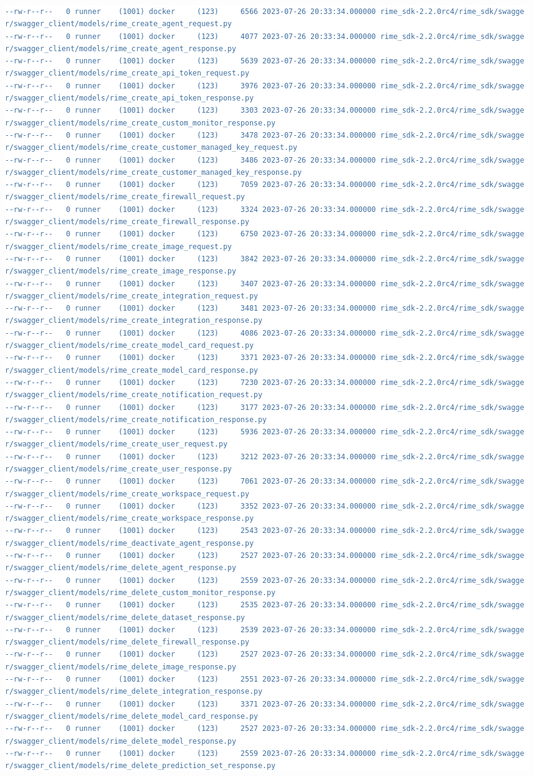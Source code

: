 ```diff
--rw-r--r--   0 runner    (1001) docker     (123)     6566 2023-07-26 20:33:34.000000 rime_sdk-2.2.0rc4/rime_sdk/swagger/swagger_client/models/rime_create_agent_request.py
--rw-r--r--   0 runner    (1001) docker     (123)     4077 2023-07-26 20:33:34.000000 rime_sdk-2.2.0rc4/rime_sdk/swagger/swagger_client/models/rime_create_agent_response.py
--rw-r--r--   0 runner    (1001) docker     (123)     5639 2023-07-26 20:33:34.000000 rime_sdk-2.2.0rc4/rime_sdk/swagger/swagger_client/models/rime_create_api_token_request.py
--rw-r--r--   0 runner    (1001) docker     (123)     3976 2023-07-26 20:33:34.000000 rime_sdk-2.2.0rc4/rime_sdk/swagger/swagger_client/models/rime_create_api_token_response.py
--rw-r--r--   0 runner    (1001) docker     (123)     3303 2023-07-26 20:33:34.000000 rime_sdk-2.2.0rc4/rime_sdk/swagger/swagger_client/models/rime_create_custom_monitor_response.py
--rw-r--r--   0 runner    (1001) docker     (123)     3478 2023-07-26 20:33:34.000000 rime_sdk-2.2.0rc4/rime_sdk/swagger/swagger_client/models/rime_create_customer_managed_key_request.py
--rw-r--r--   0 runner    (1001) docker     (123)     3486 2023-07-26 20:33:34.000000 rime_sdk-2.2.0rc4/rime_sdk/swagger/swagger_client/models/rime_create_customer_managed_key_response.py
--rw-r--r--   0 runner    (1001) docker     (123)     7059 2023-07-26 20:33:34.000000 rime_sdk-2.2.0rc4/rime_sdk/swagger/swagger_client/models/rime_create_firewall_request.py
--rw-r--r--   0 runner    (1001) docker     (123)     3324 2023-07-26 20:33:34.000000 rime_sdk-2.2.0rc4/rime_sdk/swagger/swagger_client/models/rime_create_firewall_response.py
--rw-r--r--   0 runner    (1001) docker     (123)     6750 2023-07-26 20:33:34.000000 rime_sdk-2.2.0rc4/rime_sdk/swagger/swagger_client/models/rime_create_image_request.py
--rw-r--r--   0 runner    (1001) docker     (123)     3842 2023-07-26 20:33:34.000000 rime_sdk-2.2.0rc4/rime_sdk/swagger/swagger_client/models/rime_create_image_response.py
--rw-r--r--   0 runner    (1001) docker     (123)     3407 2023-07-26 20:33:34.000000 rime_sdk-2.2.0rc4/rime_sdk/swagger/swagger_client/models/rime_create_integration_request.py
--rw-r--r--   0 runner    (1001) docker     (123)     3481 2023-07-26 20:33:34.000000 rime_sdk-2.2.0rc4/rime_sdk/swagger/swagger_client/models/rime_create_integration_response.py
--rw-r--r--   0 runner    (1001) docker     (123)     4086 2023-07-26 20:33:34.000000 rime_sdk-2.2.0rc4/rime_sdk/swagger/swagger_client/models/rime_create_model_card_request.py
--rw-r--r--   0 runner    (1001) docker     (123)     3371 2023-07-26 20:33:34.000000 rime_sdk-2.2.0rc4/rime_sdk/swagger/swagger_client/models/rime_create_model_card_response.py
--rw-r--r--   0 runner    (1001) docker     (123)     7230 2023-07-26 20:33:34.000000 rime_sdk-2.2.0rc4/rime_sdk/swagger/swagger_client/models/rime_create_notification_request.py
--rw-r--r--   0 runner    (1001) docker     (123)     3177 2023-07-26 20:33:34.000000 rime_sdk-2.2.0rc4/rime_sdk/swagger/swagger_client/models/rime_create_notification_response.py
--rw-r--r--   0 runner    (1001) docker     (123)     5936 2023-07-26 20:33:34.000000 rime_sdk-2.2.0rc4/rime_sdk/swagger/swagger_client/models/rime_create_user_request.py
--rw-r--r--   0 runner    (1001) docker     (123)     3212 2023-07-26 20:33:34.000000 rime_sdk-2.2.0rc4/rime_sdk/swagger/swagger_client/models/rime_create_user_response.py
--rw-r--r--   0 runner    (1001) docker     (123)     7061 2023-07-26 20:33:34.000000 rime_sdk-2.2.0rc4/rime_sdk/swagger/swagger_client/models/rime_create_workspace_request.py
--rw-r--r--   0 runner    (1001) docker     (123)     3352 2023-07-26 20:33:34.000000 rime_sdk-2.2.0rc4/rime_sdk/swagger/swagger_client/models/rime_create_workspace_response.py
--rw-r--r--   0 runner    (1001) docker     (123)     2543 2023-07-26 20:33:34.000000 rime_sdk-2.2.0rc4/rime_sdk/swagger/swagger_client/models/rime_deactivate_agent_response.py
--rw-r--r--   0 runner    (1001) docker     (123)     2527 2023-07-26 20:33:34.000000 rime_sdk-2.2.0rc4/rime_sdk/swagger/swagger_client/models/rime_delete_agent_response.py
--rw-r--r--   0 runner    (1001) docker     (123)     2559 2023-07-26 20:33:34.000000 rime_sdk-2.2.0rc4/rime_sdk/swagger/swagger_client/models/rime_delete_custom_monitor_response.py
--rw-r--r--   0 runner    (1001) docker     (123)     2535 2023-07-26 20:33:34.000000 rime_sdk-2.2.0rc4/rime_sdk/swagger/swagger_client/models/rime_delete_dataset_response.py
--rw-r--r--   0 runner    (1001) docker     (123)     2539 2023-07-26 20:33:34.000000 rime_sdk-2.2.0rc4/rime_sdk/swagger/swagger_client/models/rime_delete_firewall_response.py
--rw-r--r--   0 runner    (1001) docker     (123)     2527 2023-07-26 20:33:34.000000 rime_sdk-2.2.0rc4/rime_sdk/swagger/swagger_client/models/rime_delete_image_response.py
--rw-r--r--   0 runner    (1001) docker     (123)     2551 2023-07-26 20:33:34.000000 rime_sdk-2.2.0rc4/rime_sdk/swagger/swagger_client/models/rime_delete_integration_response.py
--rw-r--r--   0 runner    (1001) docker     (123)     3371 2023-07-26 20:33:34.000000 rime_sdk-2.2.0rc4/rime_sdk/swagger/swagger_client/models/rime_delete_model_card_response.py
--rw-r--r--   0 runner    (1001) docker     (123)     2527 2023-07-26 20:33:34.000000 rime_sdk-2.2.0rc4/rime_sdk/swagger/swagger_client/models/rime_delete_model_response.py
--rw-r--r--   0 runner    (1001) docker     (123)     2559 2023-07-26 20:33:34.000000 rime_sdk-2.2.0rc4/rime_sdk/swagger/swagger_client/models/rime_delete_prediction_set_response.py
```